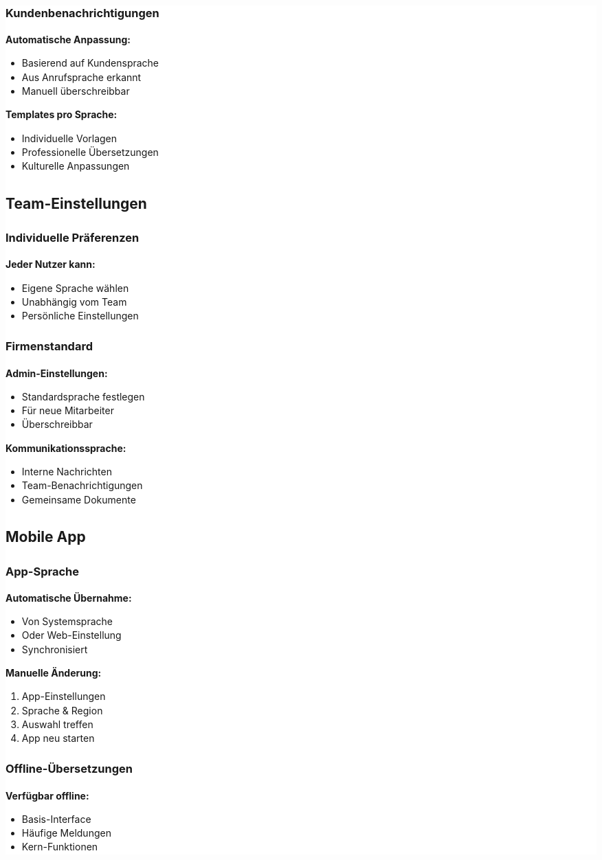 ### Kundenbenachrichtigungen

**Automatische Anpassung:**
- Basierend auf Kundensprache
- Aus Anrufsprache erkannt
- Manuell überschreibbar

**Templates pro Sprache:**
- Individuelle Vorlagen
- Professionelle Übersetzungen
- Kulturelle Anpassungen

## Team-Einstellungen

### Individuelle Präferenzen

**Jeder Nutzer kann:**
- Eigene Sprache wählen
- Unabhängig vom Team
- Persönliche Einstellungen

### Firmenstandard

**Admin-Einstellungen:**
- Standardsprache festlegen
- Für neue Mitarbeiter
- Überschreibbar

**Kommunikationssprache:**
- Interne Nachrichten
- Team-Benachrichtigungen
- Gemeinsame Dokumente

## Mobile App

### App-Sprache

**Automatische Übernahme:**
- Von Systemsprache
- Oder Web-Einstellung
- Synchronisiert

**Manuelle Änderung:**
1. App-Einstellungen
2. Sprache & Region
3. Auswahl treffen
4. App neu starten

### Offline-Übersetzungen

**Verfügbar offline:**
- Basis-Interface
- Häufige Meldungen
- Kern-Funktionen
